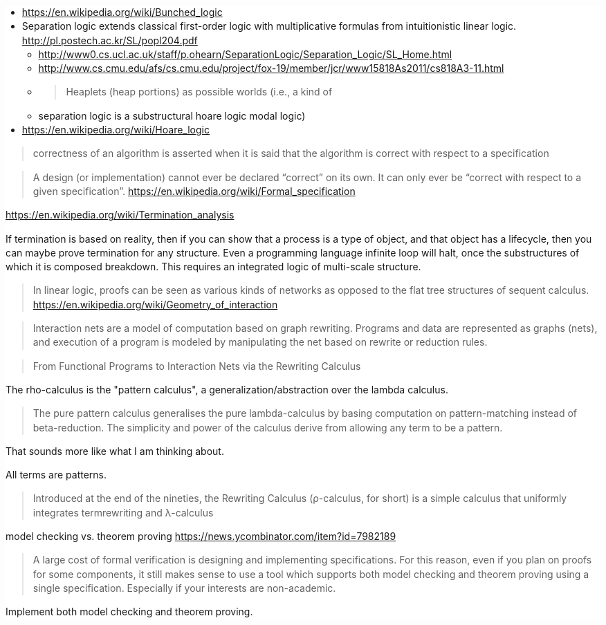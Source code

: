 - https://en.wikipedia.org/wiki/Bunched_logic
- Separation logic extends classical first-order logic with multiplicative formulas from intuitionistic linear logic. http://pl.postech.ac.kr/SL/popl204.pdf
  + http://www0.cs.ucl.ac.uk/staff/p.ohearn/SeparationLogic/Separation_Logic/SL_Home.html
  + http://www.cs.cmu.edu/afs/cs.cmu.edu/project/fox-19/member/jcr/www15818As2011/cs818A3-11.html
  + > Heaplets (heap portions) as possible worlds (i.e., a kind of
  + separation logic is a substructural hoare logic
modal logic)
- https://en.wikipedia.org/wiki/Hoare_logic

> correctness of an algorithm is asserted when it is said that the algorithm is correct with respect to a specification

> A design (or implementation) cannot ever be declared “correct” on its own. It can only ever be “correct with respect to a given specification”. https://en.wikipedia.org/wiki/Formal_specification

https://en.wikipedia.org/wiki/Termination_analysis

If termination is based on reality, then if you can show that a process is a type of object, and that object has a lifecycle, then you can maybe prove termination for any structure. Even a programming language infinite loop will halt, once the substructures of which it is composed breakdown. This requires an integrated logic of multi-scale structure.

>  In linear logic, proofs can be seen as various kinds of networks as opposed to the flat tree structures of sequent calculus.
https://en.wikipedia.org/wiki/Geometry_of_interaction

> Interaction nets are a model of computation based on graph rewriting. Programs and data are represented
as graphs (nets), and execution of a program is modeled by manipulating the net based on rewrite or
reduction rules.

> From Functional Programs to Interaction Nets via the Rewriting Calculus

The rho-calculus is the "pattern calculus", a generalization/abstraction over the lambda calculus.

> The pure pattern calculus generalises the pure lambda-calculus by basing
computation on pattern-matching instead of beta-reduction. The simplicity
and power of the calculus derive from allowing any term to be a
pattern.

That sounds more like what I am thinking about.

All terms are patterns.

> Introduced at the end of the nineties, the Rewriting Calculus
(ρ-calculus, for short) is a simple calculus that uniformly integrates termrewriting
and λ-calculus

model checking vs. theorem proving https://news.ycombinator.com/item?id=7982189

> A large cost of formal verification is designing and implementing specifications. For this reason, even if you plan on proofs for some components, it still makes sense to use a tool which supports both model checking and theorem proving using a single specification. Especially if your interests are non-academic.

Implement both model checking and theorem proving.
